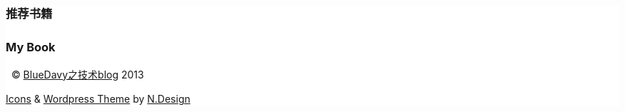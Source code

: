 ### 推荐书籍
### My Book

[![]()](http://book.douban.com/subject/4848587/ "分布式Java应用：基础与实践") [![]()](http://book.douban.com/subject/3843896/ "OSGi原理与最佳实践")
© [BlueDavy之技术blog](https://blog.bluedavy.com/) 2013

[Icons](http://icondock.com/) & [Wordpress Theme](http://www.ndesign-studio.com/wp-themes) by [N.Design](http://www.ndesign-studio.com/)
